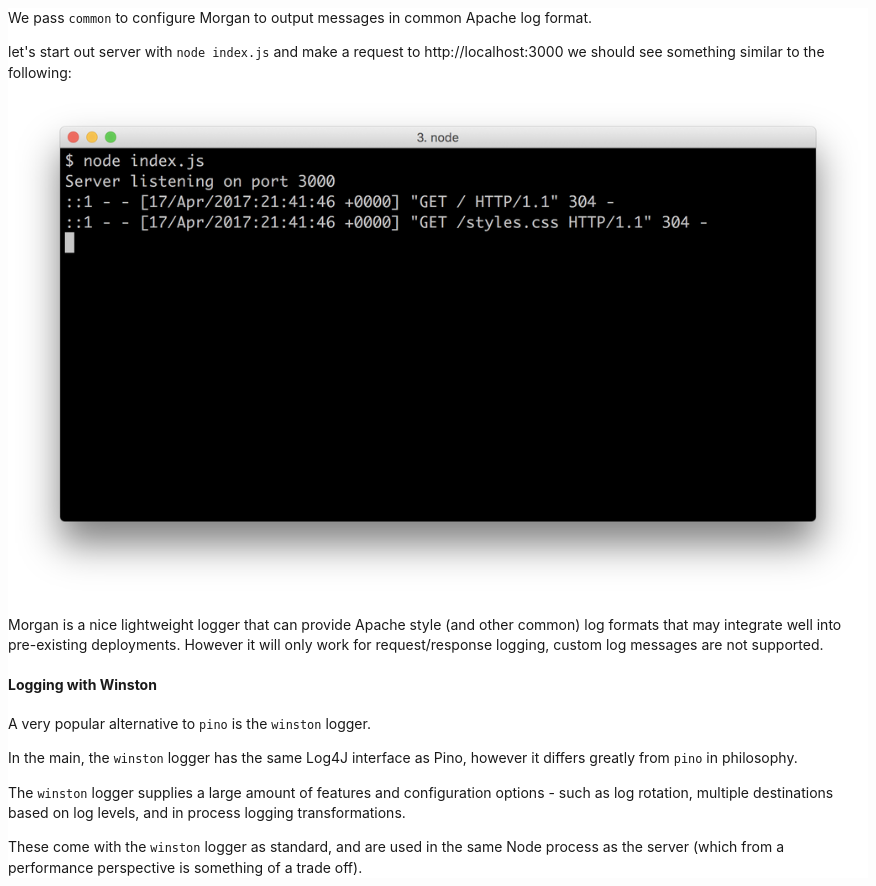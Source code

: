 We pass `common` to configure Morgan to output messages in 
common Apache log format.

let's start out server with `node index.js` and make a 
request to http://localhost:3000 we should see something
similar to the following:

![](images/morgan-logging.png)

Morgan is a nice lightweight logger that can provide Apache
style (and other common) log formats that may integrate well
into pre-existing deployments. However it will only work
for request/response logging, custom log messages are not
supported.

#### Logging with Winston

A very popular alternative to `pino` is the `winston` logger.

In the main, the `winston` logger has the same Log4J interface as Pino,
however it differs greatly from `pino` in philosophy.

The `winston` logger supplies a large amount of features and configuration
options - such as log rotation, multiple destinations based on 
log levels, and in process logging transformations. 

These come with the `winston` logger as standard, and are 
used in the same Node process as the server 
(which from a performance perspective is something of a trade off).
